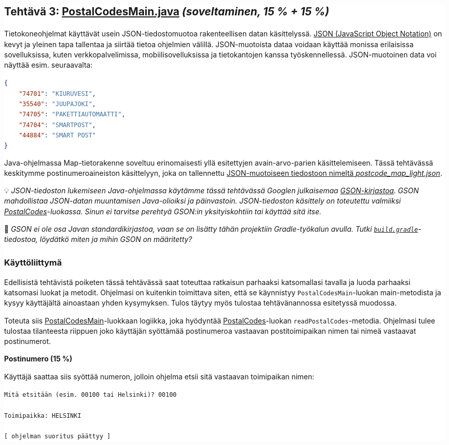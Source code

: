 
## Tehtävä 3: [PostalCodesMain.java](./src/main/java/part03/PostalCodesMain.java) *(soveltaminen, 15 % + 15 %)*

Tietokoneohjelmat käyttävät usein JSON-tiedostomuotoa rakenteellisen datan käsittelyssä. [JSON (JavaScript Object Notation)](https://www.json.org/) on kevyt ja yleinen tapa tallentaa ja siirtää tietoa ohjelmien välillä. JSON-muotoista dataa voidaan käyttää monissa erilaisissa sovelluksissa, kuten verkkopalvelimissa, mobiilisovelluksissa ja tietokantojen kanssa työskennellessä. JSON-muotoinen data voi näyttää esim. seuraavalta:

```json
{
    "74701": "KIURUVESI",
    "35540": "JUUPAJOKI",
    "74705": "PAKETTIAUTOMAATTI",
    "74704": "SMARTPOST",
    "44884": "SMART POST"
}
```

Java-ohjelmassa Map-tietorakenne soveltuu erinomaisesti yllä esitettyjen avain-arvo-parien käsittelemiseen. Tässä tehtävässä keskitymme postinumeroaineiston käsittelyyn, joka on tallennettu [JSON-muotoiseen tiedostoon nimeltä *postcode_map_light.json*](./data/postcode_map_light.json).

💡 *JSON-tiedoston lukemiseen Java-ohjelmassa käytämme tässä tehtävässä Googlen julkaisemaa [GSON-kirjastoa](https://github.com/google/gson). GSON mahdollistaa JSON-datan muuntamisen Java-olioiksi ja päinvastoin. JSON-tiedoston käsittely on toteutettu valmiiksi [PostalCodes](./src/main/java/part03/PostalCodes.java)-luokassa. Sinun ei tarvitse perehtyä GSON:in yksityiskohtiin tai käyttää sitä itse.*

🚀 *GSON ei ole osa Javan standardikirjastoa, vaan se on lisätty tähän projektiin Gradle-työkalun avulla. Tutki [`build.gradle`](./build.gradle)-tiedostoa, löydätkö miten ja mihin GSON on määritetty?*


### Käyttöliittymä

Edellisistä tehtävistä poiketen tässä tehtävässä saat toteuttaa ratkaisun parhaaksi katsomallasi tavalla ja luoda parhaaksi katsomasi luokat ja metodit. Ohjelmasi on kuitenkin toimittava siten, että se käynnistyy `PostalCodesMain`-luokan main-metodista ja kysyy käyttäjältä ainoastaan yhden kysymyksen. Tulos täytyy myös tulostaa tehtävänannossa esitetyssä muodossa.

Toteuta siis [PostalCodesMain](./src/main/java/part03/PostalCodesMain.java)-luokkaan logiikka, joka hyödyntää [PostalCodes](./src/main/java/part03/PostalCodes.java)-luokan `readPostalCodes`-metodia. Ohjelmasi tulee tulostaa tilanteesta riippuen joko käyttäjän syöttämää postinumeroa vastaavan postitoimipaikan nimen tai nimeä vastaavat postinumerot.

**Postinumero (15 %)**

Käyttäjä saattaa siis syöttää numeron, jolloin ohjelma etsii sitä vastaavan toimipaikan nimen:

```
Mitä etsitään (esim. 00100 tai Helsinki)? 00100

Toimipaikka: HELSINKI

[ ohjelman suoritus päättyy ]
```
